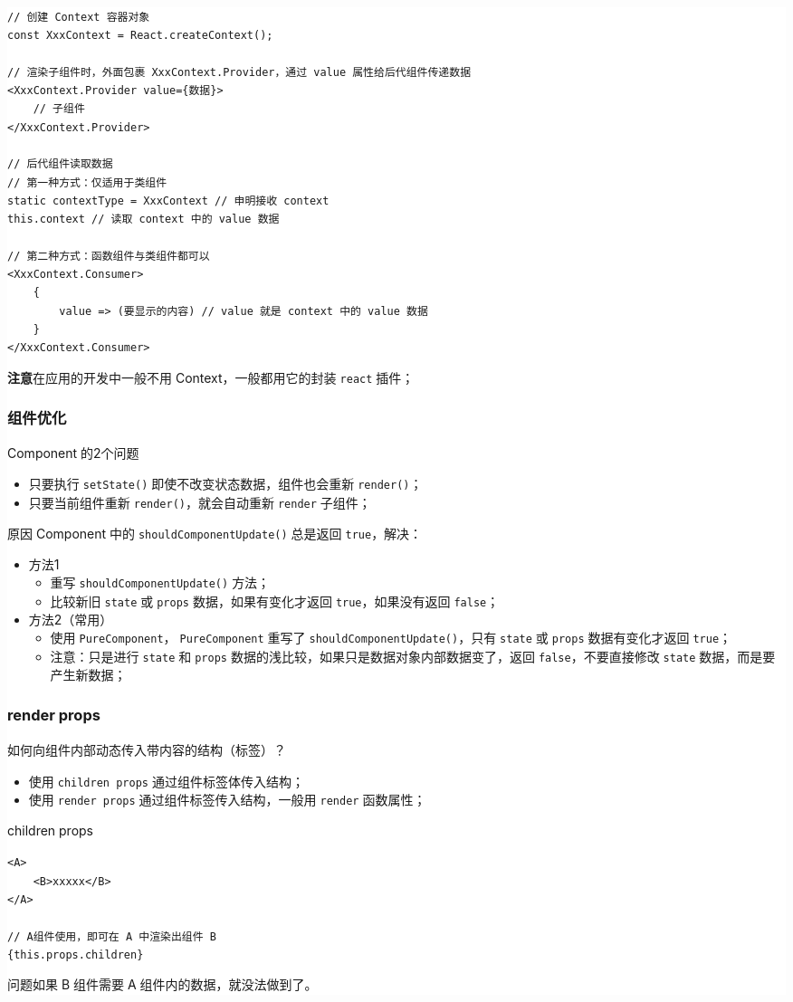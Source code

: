 ```
// 创建 Context 容器对象
const XxxContext = React.createContext();

// 渲染子组件时，外面包裹 XxxContext.Provider，通过 value 属性给后代组件传递数据
<XxxContext.Provider value={数据}>
    // 子组件
</XxxContext.Provider>

// 后代组件读取数据
// 第一种方式：仅适用于类组件
static contextType = XxxContext // 申明接收 context
this.context // 读取 context 中的 value 数据

// 第二种方式：函数组件与类组件都可以
<XxxContext.Consumer>
    {
        value => (要显示的内容) // value 就是 context 中的 value 数据
    }
</XxxContext.Consumer>
```

**注意**在应用的开发中一般不用 Context，一般都用它的封装 `react` 插件；


### 组件优化

Component 的2个问题
- 只要执行 `setState()` 即使不改变状态数据，组件也会重新 `render()`；
- 只要当前组件重新 `render()`，就会自动重新 `render` 子组件；

原因 Component 中的 `shouldComponentUpdate()` 总是返回 `true`，解决：
- 方法1
    + 重写 `shouldComponentUpdate()` 方法；
    + 比较新旧 `state` 或 `props` 数据，如果有变化才返回 `true`，如果没有返回 `false`；
- 方法2（常用）
    + 使用 `PureComponent`， `PureComponent` 重写了 `shouldComponentUpdate()`，只有 `state` 或 `props` 数据有变化才返回 `true`；
    + 注意：只是进行 `state` 和 `props` 数据的浅比较，如果只是数据对象内部数据变了，返回 `false`，不要直接修改 `state` 数据，而是要产生新数据；


### render props

如何向组件内部动态传入带内容的结构（标签）？
- 使用 `children props` 通过组件标签体传入结构；
- 使用 `render props` 通过组件标签传入结构，一般用 `render` 函数属性；

children props
```
<A>
    <B>xxxxx</B>
</A>

// A组件使用，即可在 A 中渲染出组件 B
{this.props.children}

```
问题如果 B 组件需要 A 组件内的数据，就没法做到了。
